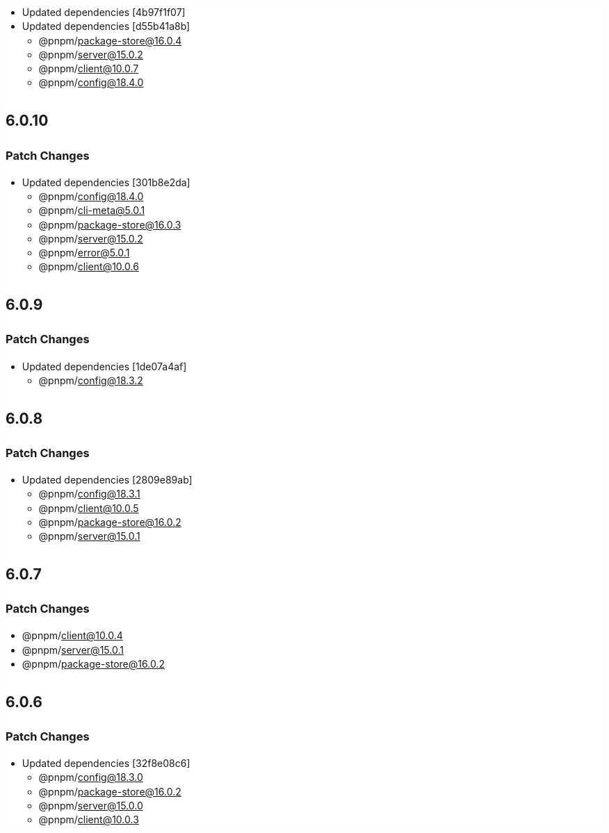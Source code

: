 - Updated dependencies [4b97f1f07]
- Updated dependencies [d55b41a8b]
  - @pnpm/package-store@16.0.4
  - @pnpm/server@15.0.2
  - @pnpm/client@10.0.7
  - @pnpm/config@18.4.0

## 6.0.10

### Patch Changes

- Updated dependencies [301b8e2da]
  - @pnpm/config@18.4.0
  - @pnpm/cli-meta@5.0.1
  - @pnpm/package-store@16.0.3
  - @pnpm/server@15.0.2
  - @pnpm/error@5.0.1
  - @pnpm/client@10.0.6

## 6.0.9

### Patch Changes

- Updated dependencies [1de07a4af]
  - @pnpm/config@18.3.2

## 6.0.8

### Patch Changes

- Updated dependencies [2809e89ab]
  - @pnpm/config@18.3.1
  - @pnpm/client@10.0.5
  - @pnpm/package-store@16.0.2
  - @pnpm/server@15.0.1

## 6.0.7

### Patch Changes

- @pnpm/client@10.0.4
- @pnpm/server@15.0.1
- @pnpm/package-store@16.0.2

## 6.0.6

### Patch Changes

- Updated dependencies [32f8e08c6]
  - @pnpm/config@18.3.0
  - @pnpm/package-store@16.0.2
  - @pnpm/server@15.0.0
  - @pnpm/client@10.0.3
